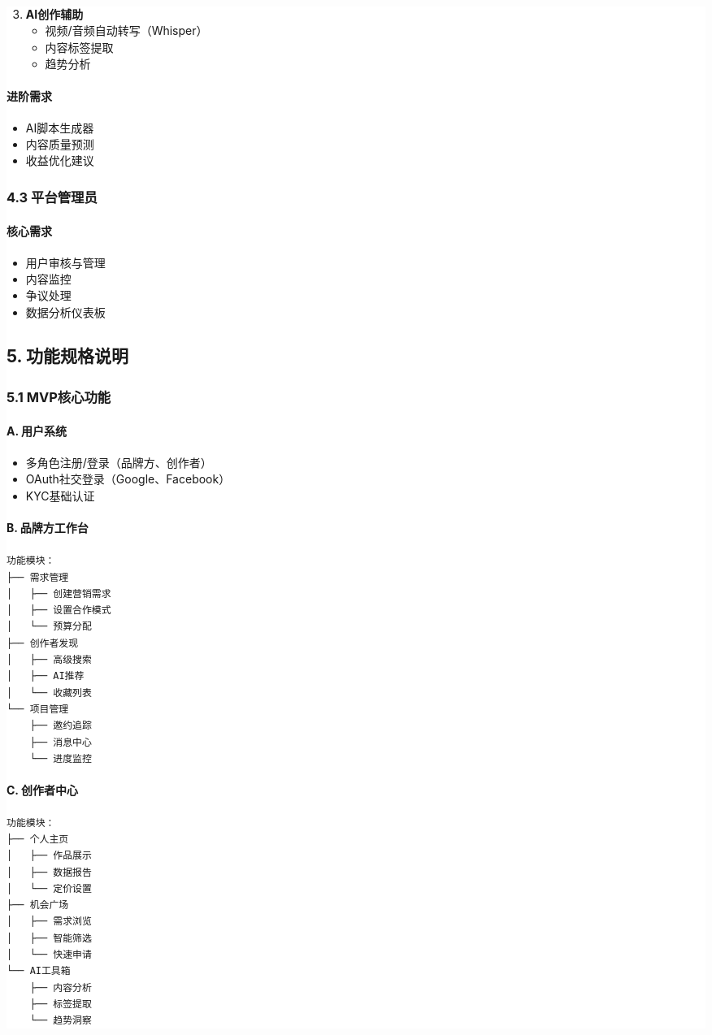 3. **AI创作辅助**
   - 视频/音频自动转写（Whisper）
   - 内容标签提取
   - 趋势分析

#### 进阶需求
- AI脚本生成器
- 内容质量预测
- 收益优化建议

### 4.3 平台管理员

#### 核心需求
- 用户审核与管理
- 内容监控
- 争议处理
- 数据分析仪表板

## 5. 功能规格说明

### 5.1 MVP核心功能

#### A. 用户系统
- 多角色注册/登录（品牌方、创作者）
- OAuth社交登录（Google、Facebook）
- KYC基础认证

#### B. 品牌方工作台
```
功能模块：
├── 需求管理
│   ├── 创建营销需求
│   ├── 设置合作模式
│   └── 预算分配
├── 创作者发现
│   ├── 高级搜索
│   ├── AI推荐
│   └── 收藏列表
└── 项目管理
    ├── 邀约追踪
    ├── 消息中心
    └── 进度监控
```

#### C. 创作者中心
```
功能模块：
├── 个人主页
│   ├── 作品展示
│   ├── 数据报告
│   └── 定价设置
├── 机会广场
│   ├── 需求浏览
│   ├── 智能筛选
│   └── 快速申请
└── AI工具箱
    ├── 内容分析
    ├── 标签提取
    └── 趋势洞察
```
